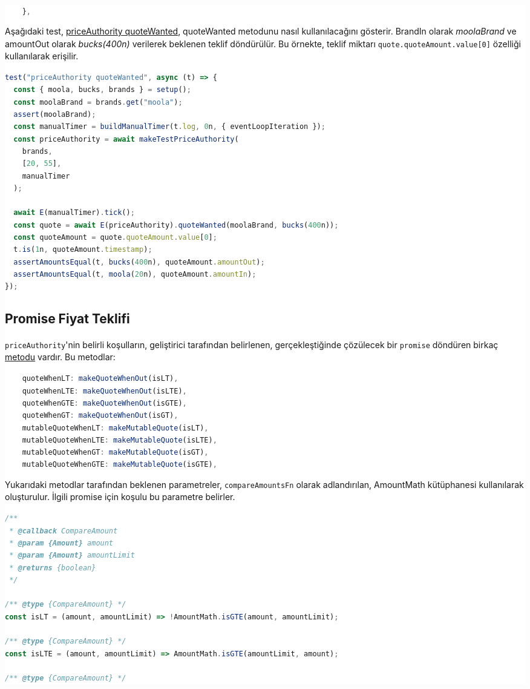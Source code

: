 ```js
    },
```

Aşağıdaki test, [priceAuthority quoteWanted](https://github.com/Agoric/agoric-sdk/blob/b36fcb2d832ec154019cb6ae0a5dda17f94207eb/packages/zoe/test/unitTests/test-fakePriceAuthority.js#L72), quoteWanted metodunu nasıl kullanılacağını gösterir.
BrandIn olarak _moolaBrand_ ve amountOut olarak _bucks(400n)_ verilerek beklenen teklif döndürülür.
Bu örnekte, teklif miktarı `quote.quoteAmount.value[0]` özelliği kullanılarak erişilir.

```js
test("priceAuthority quoteWanted", async (t) => {
  const { moola, bucks, brands } = setup();
  const moolaBrand = brands.get("moola");
  assert(moolaBrand);
  const manualTimer = buildManualTimer(t.log, 0n, { eventLoopIteration });
  const priceAuthority = await makeTestPriceAuthority(
    brands,
    [20, 55],
    manualTimer
  );

  await E(manualTimer).tick();
  const quote = await E(priceAuthority).quoteWanted(moolaBrand, bucks(400n));
  const quoteAmount = quote.quoteAmount.value[0];
  t.is(1n, quoteAmount.timestamp);
  assertAmountsEqual(t, bucks(400n), quoteAmount.amountOut);
  assertAmountsEqual(t, moola(20n), quoteAmount.amountIn);
});
```

## Promise Fiyat Teklifi

`priceAuthority`'nin belirli koşulların, geliştirici tarafından belirlenen, gerçekleştiğinde çözülecek bir `promise` döndüren birkaç [metodu](https://github.com/Agoric/agoric-sdk/blob/b36fcb2d832ec154019cb6ae0a5dda17f94207eb/packages/zoe/src/contractSupport/priceAuthority.js#L339) vardır.
Bu metodlar:

```js
    quoteWhenLT: makeQuoteWhenOut(isLT),
    quoteWhenLTE: makeQuoteWhenOut(isLTE),
    quoteWhenGTE: makeQuoteWhenOut(isGTE),
    quoteWhenGT: makeQuoteWhenOut(isGT),
    mutableQuoteWhenLT: makeMutableQuote(isLT),
    mutableQuoteWhenLTE: makeMutableQuote(isLTE),
    mutableQuoteWhenGT: makeMutableQuote(isGT),
    mutableQuoteWhenGTE: makeMutableQuote(isGTE),
```

Yukarıdaki metodlar tarafından beklenen parametreler, `compareAmountsFn` olarak adlandırılan, AmountMath kütüphanesi kullanılarak oluşturulur. İlgili promise için koşulu bu parametre belirler.

```js
/**
 * @callback CompareAmount
 * @param {Amount} amount
 * @param {Amount} amountLimit
 * @returns {boolean}
 */

/** @type {CompareAmount} */
const isLT = (amount, amountLimit) => !AmountMath.isGTE(amount, amountLimit);

/** @type {CompareAmount} */
const isLTE = (amount, amountLimit) => AmountMath.isGTE(amountLimit, amount);

/** @type {CompareAmount} */
```